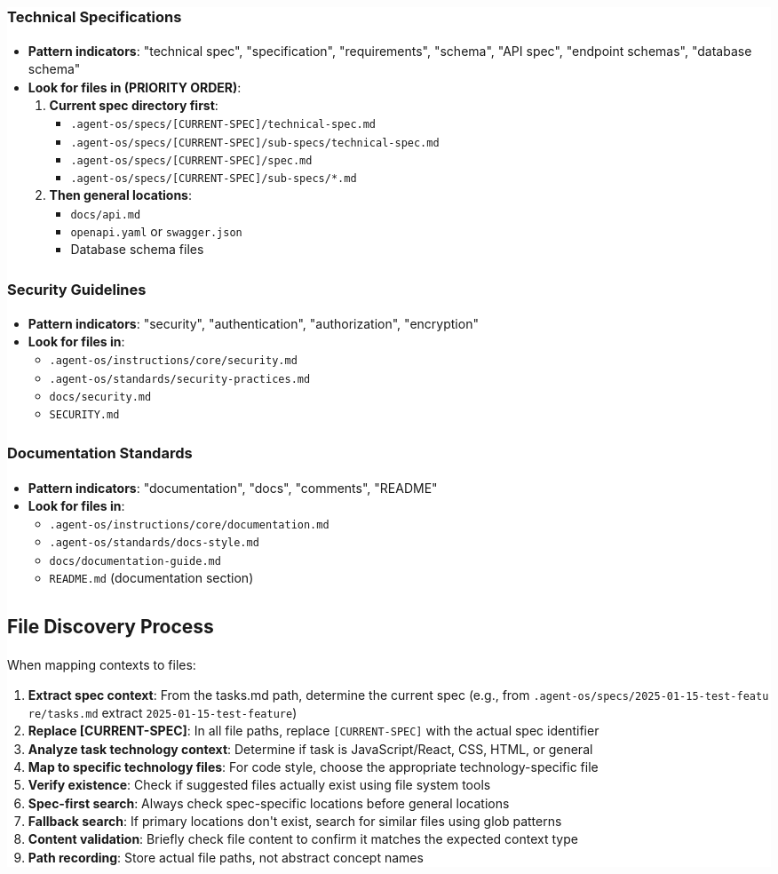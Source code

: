 ### Technical Specifications

- **Pattern indicators**: "technical spec", "specification", "requirements",
  "schema", "API spec", "endpoint schemas", "database schema"
- **Look for files in (PRIORITY ORDER)**:
  1. **Current spec directory first**:
     - `.agent-os/specs/[CURRENT-SPEC]/technical-spec.md`
     - `.agent-os/specs/[CURRENT-SPEC]/sub-specs/technical-spec.md`
     - `.agent-os/specs/[CURRENT-SPEC]/spec.md`
     - `.agent-os/specs/[CURRENT-SPEC]/sub-specs/*.md`
  2. **Then general locations**:
     - `docs/api.md`
     - `openapi.yaml` or `swagger.json`
     - Database schema files

### Security Guidelines

- **Pattern indicators**: "security", "authentication", "authorization",
  "encryption"
- **Look for files in**:
  - `.agent-os/instructions/core/security.md`
  - `.agent-os/standards/security-practices.md`
  - `docs/security.md`
  - `SECURITY.md`

### Documentation Standards

- **Pattern indicators**: "documentation", "docs", "comments", "README"
- **Look for files in**:
  - `.agent-os/instructions/core/documentation.md`
  - `.agent-os/standards/docs-style.md`
  - `docs/documentation-guide.md`
  - `README.md` (documentation section)

## File Discovery Process

When mapping contexts to files:

1. **Extract spec context**: From the tasks.md path, determine the current spec
   (e.g., from `.agent-os/specs/2025-01-15-test-feature/tasks.md` extract
   `2025-01-15-test-feature`)
2. **Replace [CURRENT-SPEC]**: In all file paths, replace `[CURRENT-SPEC]` with
   the actual spec identifier
3. **Analyze task technology context**: Determine if task is JavaScript/React,
   CSS, HTML, or general
4. **Map to specific technology files**: For code style, choose the appropriate
   technology-specific file
5. **Verify existence**: Check if suggested files actually exist using file
   system tools
6. **Spec-first search**: Always check spec-specific locations before general
   locations
7. **Fallback search**: If primary locations don't exist, search for similar
   files using glob patterns
8. **Content validation**: Briefly check file content to confirm it matches the
   expected context type
9. **Path recording**: Store actual file paths, not abstract concept names
